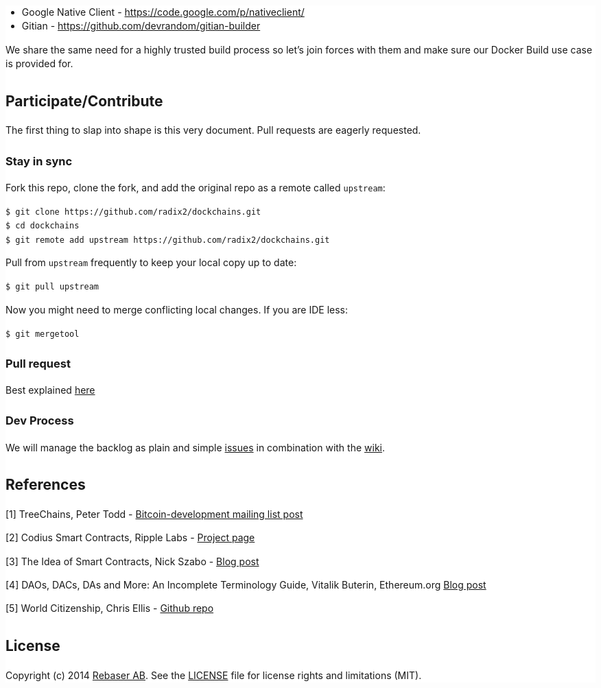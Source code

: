- Google Native Client - https://code.google.com/p/nativeclient/
- Gitian - https://github.com/devrandom/gitian-builder

We share the same need for a highly trusted build process so let’s join forces with them and make sure our Docker Build use case is provided for.

## Participate/Contribute

The first thing to slap into shape is this very document. Pull requests are eagerly requested.

### Stay in sync

Fork this repo, clone the fork, and add the original repo as a remote called `upstream`:

```
$ git clone https://github.com/radix2/dockchains.git
$ cd dockchains
$ git remote add upstream https://github.com/radix2/dockchains.git
```

Pull from `upstream` frequently to keep your local copy up to date:

```
$ git pull upstream 
```

Now you might need to merge conflicting local changes. If you are IDE less:

```
$ git mergetool
```

### Pull request

Best explained [here](https://help.github.com/articles/using-pull-requests/)

### Dev Process

We will manage the backlog as plain and simple [issues](https://github.com/dockchains/dockchains.github.io/issues) in combination with the [wiki](https://github.com/dockchains/dockchains.github.io/wiki).

## References

<a name="ref1">[1]</a> TreeChains, Peter Todd  - [Bitcoin-development mailing list post](http://www.mail-archive.com/bitcoin-development@lists.sourceforge.net/msg04388.html)

<a name="ref2">[2]</a> Codius Smart Contracts, Ripple Labs - [Project page](http://codius.org)

<a name="ref3">[3]</a> The Idea of Smart Contracts, Nick Szabo - [Blog post](http://szabo.best.vwh.net/smart_contracts_idea.html)

<a name="ref4">[4]</a> DAOs, DACs, DAs and More: An Incomplete Terminology Guide, Vitalik Buterin, Ethereum.org [Blog post](https://blog.ethereum.org/2014/05/06/daos-dacs-das-and-more-an-incomplete-terminology-guide/)

<a name="ref5">[5]</a> World Citizenship, Chris Ellis - [Github repo](https://github.com/MrChrisJ/World-Citizenship)

## License

Copyright (c) 2014 [Rebaser AB](http://www.rebaser.com). See the [LICENSE](https://github.com/dockchains/dockchains.github.io/blob/master/LICENSE) file for license rights and
limitations (MIT).
